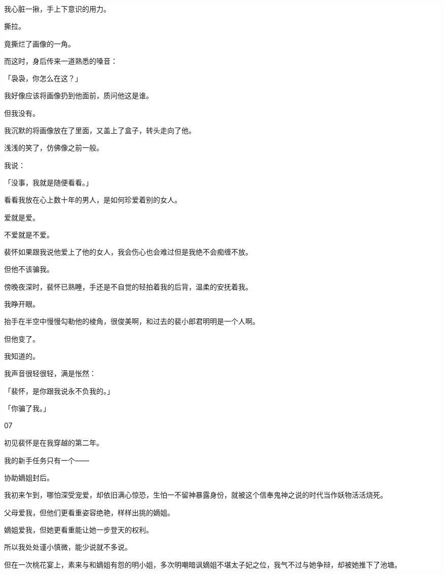 我心脏一揪，手上下意识的用力。

撕拉。

竟撕烂了画像的一角。

而这时，身后传来一道熟悉的嗓音：

「袅袅，你怎么在这？」

我好像应该将画像扔到他面前，质问他这是谁。

但我没有。

我沉默的将画像放在了里面，又盖上了盒子，转头走向了他。

浅浅的笑了，仿佛像之前一般。

我说：

「没事，我就是随便看看。」

看看我放在心上数十年的男人，是如何珍爱着别的女人。

爱就是爱。

不爱就是不爱。

裴怀如果跟我说他爱上了他的女人，我会伤心也会难过但是我绝不会痴缠不放。

但他不该骗我。

傍晚夜深时，裴怀已熟睡，手还是不自觉的轻拍着我的后背，温柔的安抚着我。

我睁开眼。

抬手在半空中慢慢勾勒他的棱角，很俊美啊，和过去的裴小郎君明明是一个人啊。

但他变了。

我知道的。

我声音很轻很轻，满是怅然：

「裴怀，是你跟我说永不负我的。」

「你骗了我。」

07

初见裴怀是在我穿越的第二年。

我的新手任务只有一个——

协助嫡姐封后。

我初来乍到，哪怕深受宠爱，却依旧满心惊恐，生怕一不留神暴露身份，就被这个信奉鬼神之说的时代当作妖物活活烧死。

父母爱我，但他们更看重姿容绝艳，样样出挑的嫡姐。

嫡姐爱我，但她更看重能让她一步登天的权利。

所以我处处谨小慎微，能少说就不多说。

但在一次桃花宴上，素来与和嫡姐有怨的明小姐，多次明嘲暗讽嫡姐不堪太子妃之位，我气不过与她争辩，却被她推下了池塘。
